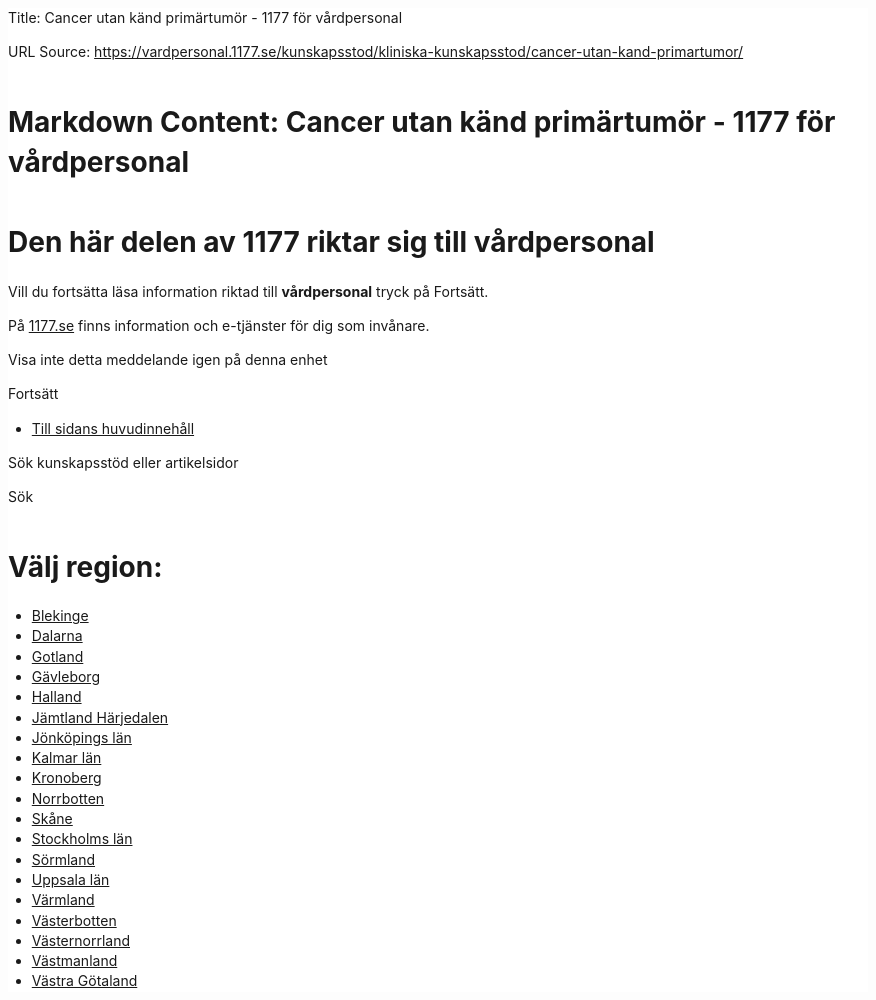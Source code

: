 Title: Cancer utan känd primärtumör - 1177 för vårdpersonal

URL Source: https://vardpersonal.1177.se/kunskapsstod/kliniska-kunskapsstod/cancer-utan-kand-primartumor/

Markdown Content:
Cancer utan känd primärtumör - 1177 för vårdpersonal
===============

Den här delen av 1177 riktar sig till vårdpersonal
==================================================

Vill du fortsätta läsa information riktad till **vårdpersonal** tryck på Fortsätt.

På [1177.se](https://www.1177.se/) finns information och e-tjänster för dig som invånare.

Visa inte detta meddelande igen på denna enhet

Fortsätt

*   [Till sidans huvudinnehåll](https://vardpersonal.1177.se/kunskapsstod/kliniska-kunskapsstod/cancer-utan-kand-primartumor/#content)

Sök kunskapsstöd eller artikelsidor

Sök

Välj region:
============

*   [Blekinge](https://vardpersonal.1177.se/kunskapsstod/kliniska-kunskapsstod/cancer-utan-kand-primartumor/?selectionCode=profession_primarvard&globalregion=10)
*   [Dalarna](https://vardpersonal.1177.se/kunskapsstod/kliniska-kunskapsstod/cancer-utan-kand-primartumor/?selectionCode=profession_primarvard&globalregion=20)
*   [Gotland](https://vardpersonal.1177.se/kunskapsstod/kliniska-kunskapsstod/cancer-utan-kand-primartumor/?selectionCode=profession_primarvard&globalregion=09)
*   [Gävleborg](https://vardpersonal.1177.se/kunskapsstod/kliniska-kunskapsstod/cancer-utan-kand-primartumor/?selectionCode=profession_primarvard&globalregion=21)
*   [Halland](https://vardpersonal.1177.se/kunskapsstod/kliniska-kunskapsstod/cancer-utan-kand-primartumor/?selectionCode=profession_primarvard&globalregion=13)
*   [Jämtland Härjedalen](https://vardpersonal.1177.se/kunskapsstod/kliniska-kunskapsstod/cancer-utan-kand-primartumor/?selectionCode=profession_primarvard&globalregion=23)
*   [Jönköpings län](https://vardpersonal.1177.se/kunskapsstod/kliniska-kunskapsstod/cancer-utan-kand-primartumor/?selectionCode=profession_primarvard&globalregion=06)
*   [Kalmar län](https://vardpersonal.1177.se/kunskapsstod/kliniska-kunskapsstod/cancer-utan-kand-primartumor/?selectionCode=profession_primarvard&globalregion=08)
*   [Kronoberg](https://vardpersonal.1177.se/kunskapsstod/kliniska-kunskapsstod/cancer-utan-kand-primartumor/?selectionCode=profession_primarvard&globalregion=07)
*   [Norrbotten](https://vardpersonal.1177.se/kunskapsstod/kliniska-kunskapsstod/cancer-utan-kand-primartumor/?selectionCode=profession_primarvard&globalregion=25)
*   [Skåne](https://vardpersonal.1177.se/kunskapsstod/kliniska-kunskapsstod/cancer-utan-kand-primartumor/?selectionCode=profession_primarvard&globalregion=12)
*   [Stockholms län](https://vardpersonal.1177.se/kunskapsstod/kliniska-kunskapsstod/cancer-utan-kand-primartumor/?selectionCode=profession_primarvard&globalregion=01)
*   [Sörmland](https://vardpersonal.1177.se/kunskapsstod/kliniska-kunskapsstod/cancer-utan-kand-primartumor/?selectionCode=profession_primarvard&globalregion=04)
*   [Uppsala län](https://vardpersonal.1177.se/kunskapsstod/kliniska-kunskapsstod/cancer-utan-kand-primartumor/?selectionCode=profession_primarvard&globalregion=03)
*   [Värmland](https://vardpersonal.1177.se/kunskapsstod/kliniska-kunskapsstod/cancer-utan-kand-primartumor/?selectionCode=profession_primarvard&globalregion=17)
*   [Västerbotten](https://vardpersonal.1177.se/kunskapsstod/kliniska-kunskapsstod/cancer-utan-kand-primartumor/?selectionCode=profession_primarvard&globalregion=24)
*   [Västernorrland](https://vardpersonal.1177.se/kunskapsstod/kliniska-kunskapsstod/cancer-utan-kand-primartumor/?selectionCode=profession_primarvard&globalregion=22)
*   [Västmanland](https://vardpersonal.1177.se/kunskapsstod/kliniska-kunskapsstod/cancer-utan-kand-primartumor/?selectionCode=profession_primarvard&globalregion=19)
*   [Västra Götaland](https://vardpersonal.1177.se/kunskapsstod/kliniska-kunskapsstod/cancer-utan-kand-primartumor/?selectionCode=profession_primarvard&globalregion=14)